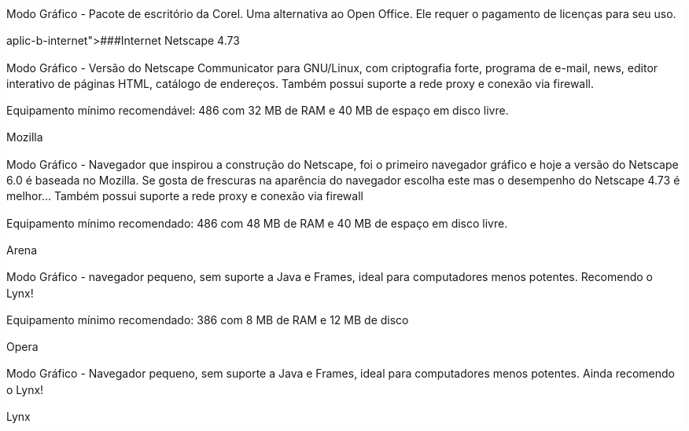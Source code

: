 Modo Gráfico - Pacote de escritório da Corel.  Uma alternativa ao <command>Open
Office.  Ele requer o pagamento de licenças para seu uso.



</variablelist>


 aplic-b-internet">###Internet
<variablelist>
<varlistentry>
<term>Netscape 4.73
<listitem>

Modo Gráfico - Versão do Netscape Communicator para
<command>GNU/Linux, com criptografia forte, programa de e-mail, news,
editor interativo de páginas HTML, catálogo de endereços.  Também possui
suporte a rede proxy e conexão via firewall.


Equipamento mínimo recomendável: 486 com 32 MB de RAM e 40 MB de espaço em
disco livre.



<varlistentry>
<term>Mozilla
<listitem>

Modo Gráfico - Navegador que inspirou a construção do Netscape, foi o primeiro
navegador gráfico e hoje a versão do Netscape 6.0 é baseada no Mozilla.  Se
gosta de frescuras na aparência do navegador escolha este mas o desempenho do
Netscape 4.73 é melhor...  Também possui suporte a rede proxy e conexão via
firewall


Equipamento mínimo recomendado: 486 com 48 MB de RAM e 40 MB de espaço em disco
livre.



<varlistentry>
<term>Arena
<listitem>

Modo Gráfico - navegador pequeno, sem suporte a Java e Frames, ideal para
computadores menos potentes.  Recomendo o <command>Lynx!


Equipamento mínimo recomendado: 386 com 8 MB de RAM e 12 MB de disco



<varlistentry>
<term>Opera
<listitem>

Modo Gráfico - Navegador pequeno, sem suporte a Java e Frames, ideal para
computadores menos potentes.  Ainda recomendo o <command>Lynx!



<varlistentry>
<term>Lynx
<listitem>
